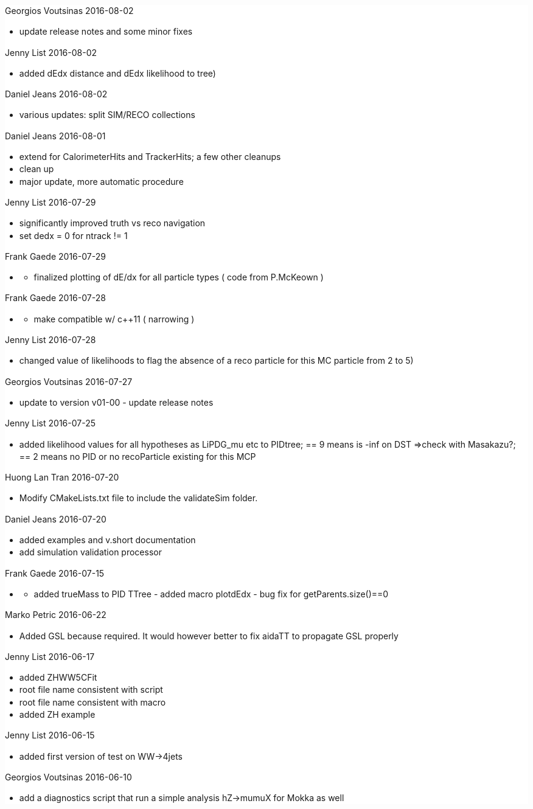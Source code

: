 Georgios Voutsinas 2016-08-02 
  - update release notes and some minor fixes

Jenny List 2016-08-02 
  - added dEdx distance and dEdx likelihood to tree)

Daniel Jeans 2016-08-02 
  - various updates: split SIM/RECO collections

Daniel Jeans 2016-08-01 
  - extend for CalorimeterHits and TrackerHits; a few other cleanups
  - clean up
  - major update, more automatic procedure

Jenny List 2016-07-29 
  - significantly improved truth vs reco navigation
  - set dedx = 0 for ntrack != 1

Frank Gaede 2016-07-29 
  -  - finalized plotting of dE/dx for all particle types    ( code from P.McKeown )

Frank Gaede 2016-07-28 
  -  - make compatible w/ c++11 ( narrowing )

Jenny List 2016-07-28 
  - changed value of likelihoods to flag the absence of a reco particle for this MC particle from 2 to 5)

Georgios Voutsinas 2016-07-27 
  - update to version v01-00 - update release notes

Jenny List 2016-07-25 
  - added likelihood values for all hypotheses as LiPDG_mu etc to PIDtree; == 9 means is -inf on DST =>check with Masakazu?; == 2 means no PID or no recoParticle existing for this MCP

Huong Lan Tran 2016-07-20 
  - Modify CMakeLists.txt file to include the validateSim folder.

Daniel Jeans 2016-07-20 
  - added examples and v.short documentation
  - add simulation validation processor

Frank Gaede 2016-07-15 
  -  - added trueMass to PID TTree  - added macro plotdEdx  - bug fix for getParents.size()==0

Marko Petric 2016-06-22 
  - Added GSL because required. It would however better to fix aidaTT to propagate GSL properly

Jenny List 2016-06-17 
  - added ZHWW5CFit
  - root file name consistent with script
  - root file name consistent with macro
  - added ZH example

Jenny List 2016-06-15 
  - added first version of test on WW->4jets

Georgios Voutsinas 2016-06-10 
  - add a diagnostics script that run a simple analysis hZ->mumuX for Mokka as well
